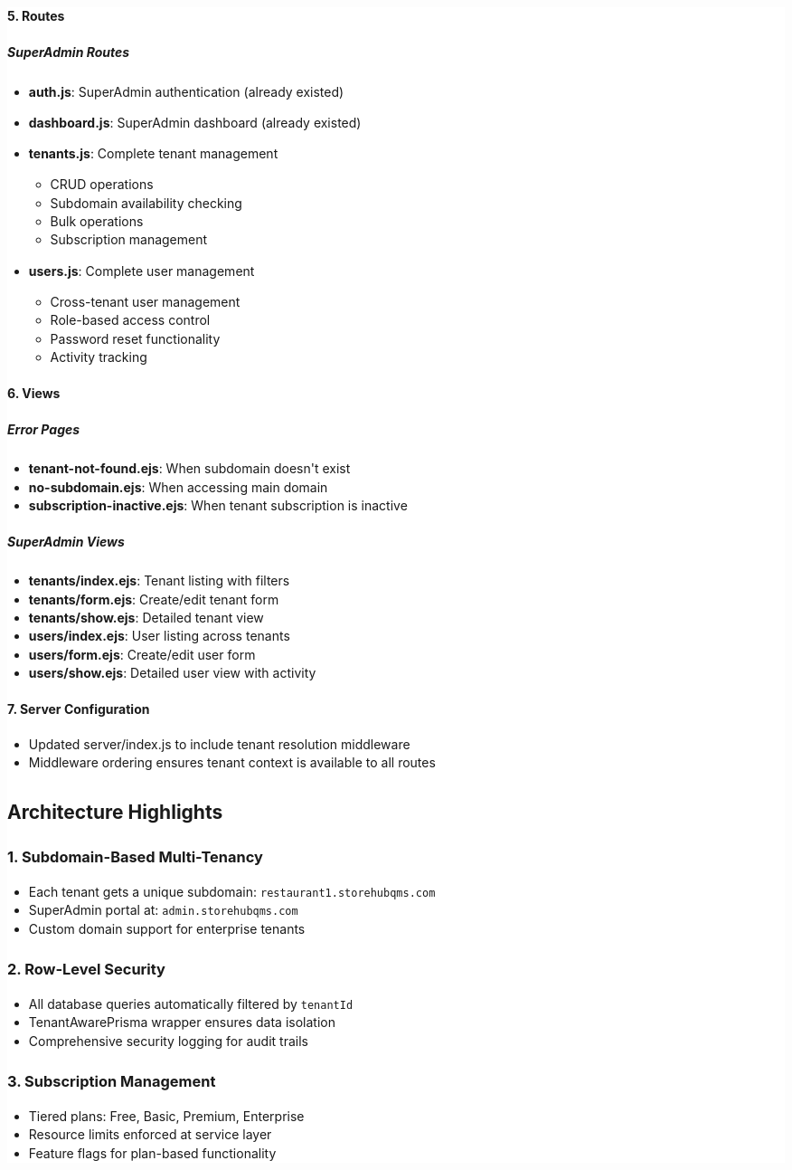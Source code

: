 #### 5. Routes

##### SuperAdmin Routes
- **auth.js**: SuperAdmin authentication (already existed)
- **dashboard.js**: SuperAdmin dashboard (already existed)
- **tenants.js**: Complete tenant management
  - CRUD operations
  - Subdomain availability checking
  - Bulk operations
  - Subscription management

- **users.js**: Complete user management
  - Cross-tenant user management
  - Role-based access control
  - Password reset functionality
  - Activity tracking

#### 6. Views

##### Error Pages
- **tenant-not-found.ejs**: When subdomain doesn't exist
- **no-subdomain.ejs**: When accessing main domain
- **subscription-inactive.ejs**: When tenant subscription is inactive

##### SuperAdmin Views
- **tenants/index.ejs**: Tenant listing with filters
- **tenants/form.ejs**: Create/edit tenant form
- **tenants/show.ejs**: Detailed tenant view
- **users/index.ejs**: User listing across tenants
- **users/form.ejs**: Create/edit user form
- **users/show.ejs**: Detailed user view with activity

#### 7. Server Configuration
- Updated server/index.js to include tenant resolution middleware
- Middleware ordering ensures tenant context is available to all routes

## Architecture Highlights

### 1. Subdomain-Based Multi-Tenancy
- Each tenant gets a unique subdomain: `restaurant1.storehubqms.com`
- SuperAdmin portal at: `admin.storehubqms.com`
- Custom domain support for enterprise tenants

### 2. Row-Level Security
- All database queries automatically filtered by `tenantId`
- TenantAwarePrisma wrapper ensures data isolation
- Comprehensive security logging for audit trails

### 3. Subscription Management
- Tiered plans: Free, Basic, Premium, Enterprise
- Resource limits enforced at service layer
- Feature flags for plan-based functionality
